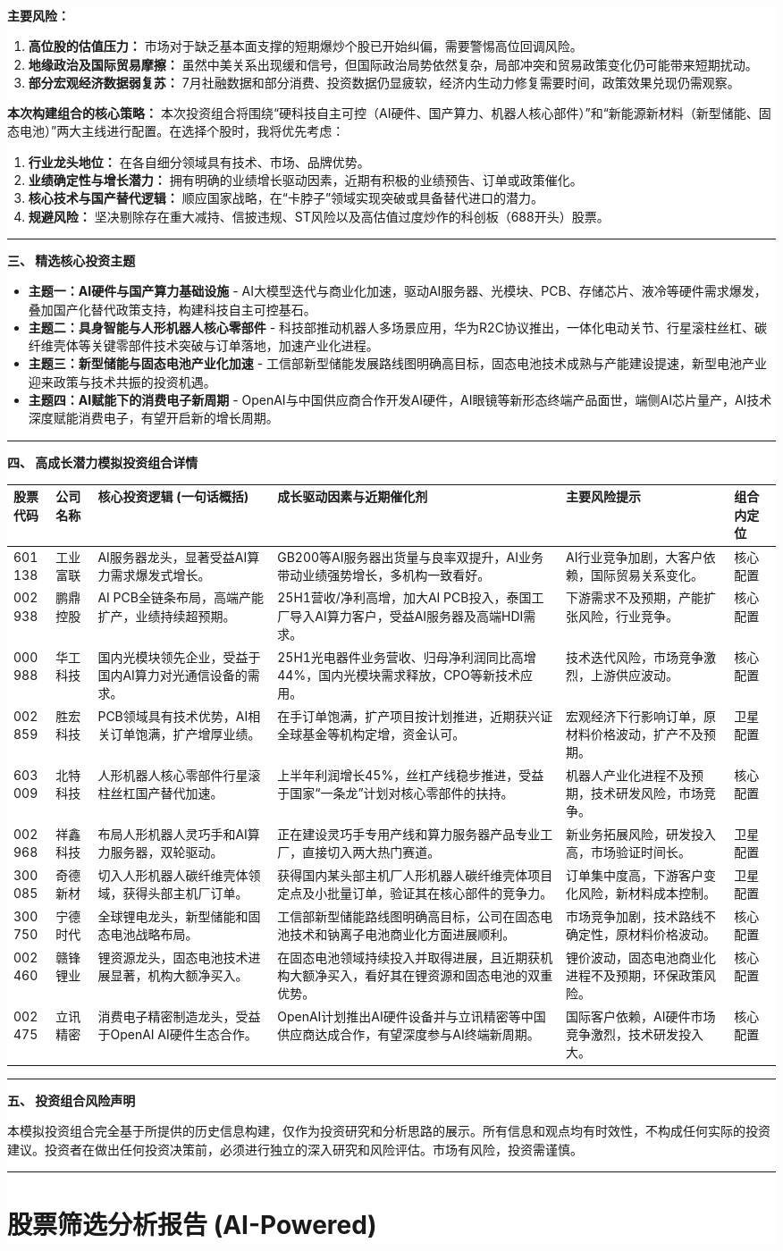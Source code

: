 **主要风险：**
1.  **高位股的估值压力：** 市场对于缺乏基本面支撑的短期爆炒个股已开始纠偏，需要警惕高位回调风险。
2.  **地缘政治及国际贸易摩擦：** 虽然中美关系出现缓和信号，但国际政治局势依然复杂，局部冲突和贸易政策变化仍可能带来短期扰动。
3.  **部分宏观经济数据弱复苏：** 7月社融数据和部分消费、投资数据仍显疲软，经济内生动力修复需要时间，政策效果兑现仍需观察。

**本次构建组合的核心策略：**
本次投资组合将围绕“硬科技自主可控（AI硬件、国产算力、机器人核心部件）”和“新能源新材料（新型储能、固态电池）”两大主线进行配置。在选择个股时，我将优先考虑：
1.  **行业龙头地位：** 在各自细分领域具有技术、市场、品牌优势。
2.  **业绩确定性与增长潜力：** 拥有明确的业绩增长驱动因素，近期有积极的业绩预告、订单或政策催化。
3.  **核心技术与国产替代逻辑：** 顺应国家战略，在“卡脖子”领域实现突破或具备替代进口的潜力。
4.  **规避风险：** 坚决剔除存在重大减持、信披违规、ST风险以及高估值过度炒作的科创板（688开头）股票。

---

**三、 精选核心投资主题**

*   **主题一：AI硬件与国产算力基础设施** - AI大模型迭代与商业化加速，驱动AI服务器、光模块、PCB、存储芯片、液冷等硬件需求爆发，叠加国产化替代政策支持，构建科技自主可控基石。
*   **主题二：具身智能与人形机器人核心零部件** - 科技部推动机器人多场景应用，华为R2C协议推出，一体化电动关节、行星滚柱丝杠、碳纤维壳体等关键零部件技术突破与订单落地，加速产业化进程。
*   **主题三：新型储能与固态电池产业化加速** - 工信部新型储能发展路线图明确高目标，固态电池技术成熟与产能建设提速，新型电池产业迎来政策与技术共振的投资机遇。
*   **主题四：AI赋能下的消费电子新周期** - OpenAI与中国供应商合作开发AI硬件，AI眼镜等新形态终端产品面世，端侧AI芯片量产，AI技术深度赋能消费电子，有望开启新的增长周期。

---

**四、 高成长潜力模拟投资组合详情**

| 股票代码 | 公司名称 | 核心投资逻辑 (一句话概括) | 成长驱动因素与近期催化剂 | 主要风险提示 | 组合内定位 |
| :--- | :--- | :--- | :--- | :--- | :--- |
| 601138 | 工业富联 | AI服务器龙头，显著受益AI算力需求爆发式增长。 | GB200等AI服务器出货量与良率双提升，AI业务带动业绩强势增长，多机构一致看好。 | AI行业竞争加剧，大客户依赖，国际贸易关系变化。 | 核心配置 |
| 002938 | 鹏鼎控股 | AI PCB全链条布局，高端产能扩产，业绩持续超预期。 | 25H1营收/净利高增，加大AI PCB投入，泰国工厂导入AI算力客户，受益AI服务器及高端HDI需求。 | 下游需求不及预期，产能扩张风险，行业竞争。 | 核心配置 |
| 000988 | 华工科技 | 国内光模块领先企业，受益于国内AI算力对光通信设备的需求。 | 25H1光电器件业务营收、归母净利润同比高增44%，国内光模块需求释放，CPO等新技术应用。 | 技术迭代风险，市场竞争激烈，上游供应波动。 | 核心配置 |
| 002859 | 胜宏科技 | PCB领域具有技术优势，AI相关订单饱满，扩产增厚业绩。 | 在手订单饱满，扩产项目按计划推进，近期获兴证全球基金等机构定增，资金认可。 | 宏观经济下行影响订单，原材料价格波动，扩产不及预期。 | 卫星配置 |
| 603009 | 北特科技 | 人形机器人核心零部件行星滚柱丝杠国产替代加速。 | 上半年利润增长45%，丝杠产线稳步推进，受益于国家“一条龙”计划对核心零部件的扶持。 | 机器人产业化进程不及预期，技术研发风险，市场竞争。 | 核心配置 |
| 002968 | 祥鑫科技 | 布局人形机器人灵巧手和AI算力服务器，双轮驱动。 | 正在建设灵巧手专用产线和算力服务器产品专业工厂，直接切入两大热门赛道。 | 新业务拓展风险，研发投入高，市场验证时间长。 | 卫星配置 |
| 300085 | 奇德新材 | 切入人形机器人碳纤维壳体领域，获得头部主机厂订单。 | 获得国内某头部主机厂人形机器人碳纤维壳体项目定点及小批量订单，验证其在核心部件的竞争力。 | 订单集中度高，下游客户变化风险，新材料成本控制。 | 卫星配置 |
| 300750 | 宁德时代 | 全球锂电龙头，新型储能和固态电池战略布局。 | 工信部新型储能路线图明确高目标，公司在固态电池技术和钠离子电池商业化方面进展顺利。 | 市场竞争加剧，技术路线不确定性，原材料价格波动。 | 核心配置 |
| 002460 | 赣锋锂业 | 锂资源龙头，固态电池技术进展显著，机构大额净买入。 | 在固态电池领域持续投入并取得进展，且近期获机构大额净买入，看好其在锂资源和固态电池的双重优势。 | 锂价波动，固态电池商业化进程不及预期，环保政策风险。 | 核心配置 |
| 002475 | 立讯精密 | 消费电子精密制造龙头，受益于OpenAI AI硬件生态合作。 | OpenAI计划推出AI硬件设备并与立讯精密等中国供应商达成合作，有望深度参与AI终端新周期。 | 国际客户依赖，AI硬件市场竞争激烈，技术研发投入大。 | 核心配置 |

---

**五、 投资组合风险声明**

本模拟投资组合完全基于所提供的历史信息构建，仅作为投资研究和分析思路的展示。所有信息和观点均有时效性，不构成任何实际的投资建议。投资者在做出任何投资决策前，必须进行独立的深入研究和风险评估。市场有风险，投资需谨慎。

---

# 股票筛选分析报告 (AI-Powered)
